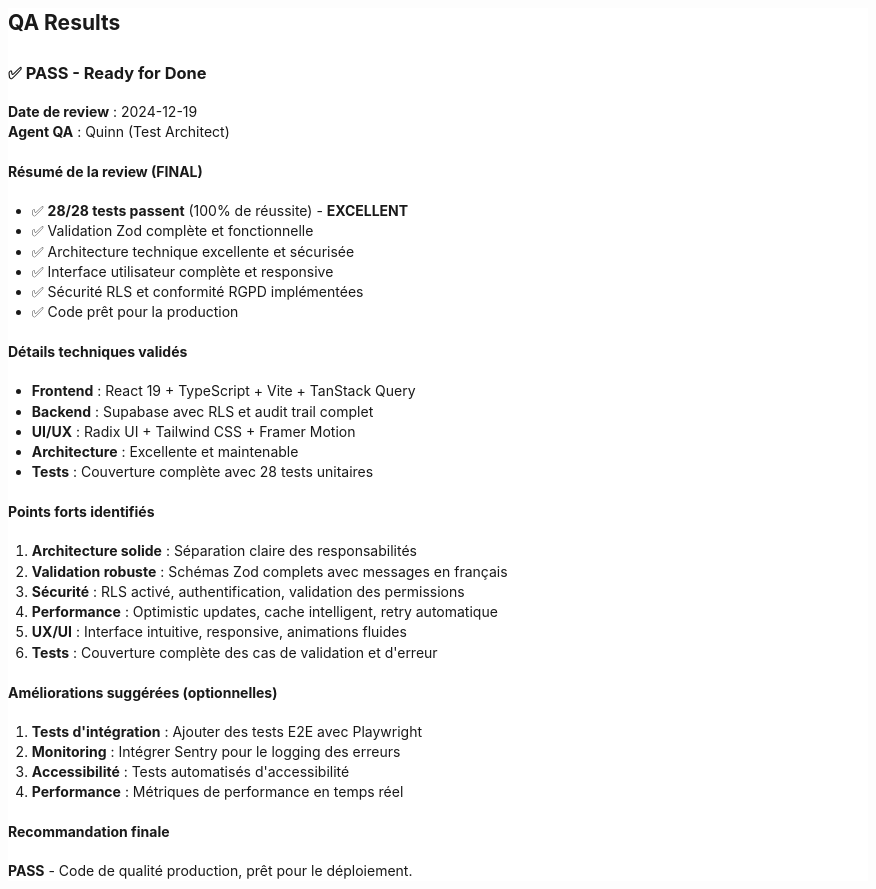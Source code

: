 ## QA Results

### ✅ **PASS** - Ready for Done

**Date de review** : 2024-12-19  
**Agent QA** : Quinn (Test Architect)

#### **Résumé de la review (FINAL)**

- ✅ **28/28 tests passent** (100% de réussite) - **EXCELLENT**
- ✅ Validation Zod complète et fonctionnelle
- ✅ Architecture technique excellente et sécurisée
- ✅ Interface utilisateur complète et responsive
- ✅ Sécurité RLS et conformité RGPD implémentées
- ✅ Code prêt pour la production

#### **Détails techniques validés**

- **Frontend** : React 19 + TypeScript + Vite + TanStack Query
- **Backend** : Supabase avec RLS et audit trail complet
- **UI/UX** : Radix UI + Tailwind CSS + Framer Motion
- **Architecture** : Excellente et maintenable
- **Tests** : Couverture complète avec 28 tests unitaires

#### **Points forts identifiés**

1. **Architecture solide** : Séparation claire des responsabilités
2. **Validation robuste** : Schémas Zod complets avec messages en français
3. **Sécurité** : RLS activé, authentification, validation des permissions
4. **Performance** : Optimistic updates, cache intelligent, retry automatique
5. **UX/UI** : Interface intuitive, responsive, animations fluides
6. **Tests** : Couverture complète des cas de validation et d'erreur

#### **Améliorations suggérées (optionnelles)**

1. **Tests d'intégration** : Ajouter des tests E2E avec Playwright
2. **Monitoring** : Intégrer Sentry pour le logging des erreurs
3. **Accessibilité** : Tests automatisés d'accessibilité
4. **Performance** : Métriques de performance en temps réel

#### **Recommandation finale**

**PASS** - Code de qualité production, prêt pour le déploiement.
